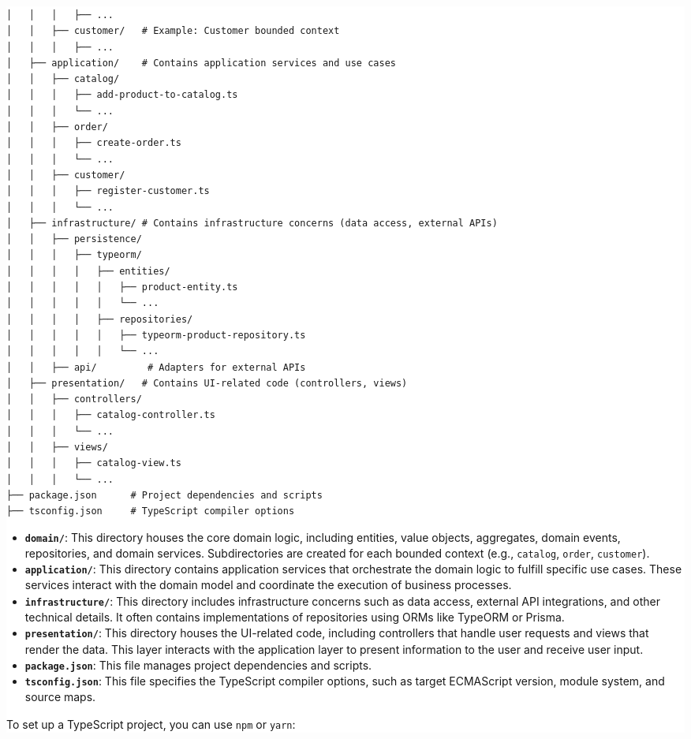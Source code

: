 ```
│   │   │   ├── ...
│   │   ├── customer/   # Example: Customer bounded context
│   │   │   ├── ...
│   ├── application/    # Contains application services and use cases
│   │   ├── catalog/
│   │   │   ├── add-product-to-catalog.ts
│   │   │   └── ...
│   │   ├── order/
│   │   │   ├── create-order.ts
│   │   │   └── ...
│   │   ├── customer/
│   │   │   ├── register-customer.ts
│   │   │   └── ...
│   ├── infrastructure/ # Contains infrastructure concerns (data access, external APIs)
│   │   ├── persistence/
│   │   │   ├── typeorm/
│   │   │   │   ├── entities/
│   │   │   │   │   ├── product-entity.ts
│   │   │   │   │   └── ...
│   │   │   │   ├── repositories/
│   │   │   │   │   ├── typeorm-product-repository.ts
│   │   │   │   │   └── ...
│   │   ├── api/         # Adapters for external APIs
│   ├── presentation/   # Contains UI-related code (controllers, views)
│   │   ├── controllers/
│   │   │   ├── catalog-controller.ts
│   │   │   └── ...
│   │   ├── views/
│   │   │   ├── catalog-view.ts
│   │   │   └── ...
├── package.json      # Project dependencies and scripts
├── tsconfig.json     # TypeScript compiler options
```

- **`domain/`**: This directory houses the core domain logic, including entities, value objects, aggregates, domain events, repositories, and domain services. Subdirectories are created for each bounded context (e.g., `catalog`, `order`, `customer`).
- **`application/`**: This directory contains application services that orchestrate the domain logic to fulfill specific use cases. These services interact with the domain model and coordinate the execution of business processes.
- **`infrastructure/`**: This directory includes infrastructure concerns such as data access, external API integrations, and other technical details. It often contains implementations of repositories using ORMs like TypeORM or Prisma.
- **`presentation/`**: This directory houses the UI-related code, including controllers that handle user requests and views that render the data. This layer interacts with the application layer to present information to the user and receive user input.
- **`package.json`**: This file manages project dependencies and scripts.
- **`tsconfig.json`**: This file specifies the TypeScript compiler options, such as target ECMAScript version, module system, and source maps.

To set up a TypeScript project, you can use `npm` or `yarn`:
